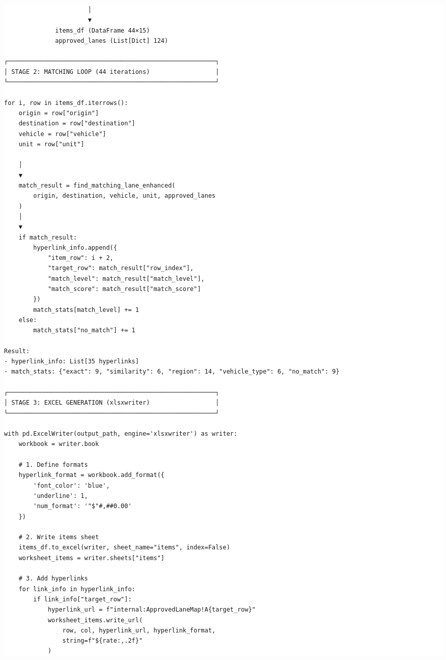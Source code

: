 ```
                       │
                       ▼
              items_df (DataFrame 44×15)
              approved_lanes (List[Dict] 124)

┌─────────────────────────────────────────────────────────┐
│ STAGE 2: MATCHING LOOP (44 iterations)                  │
└─────────────────────────────────────────────────────────┘

for i, row in items_df.iterrows():
    origin = row["origin"]
    destination = row["destination"]
    vehicle = row["vehicle"]
    unit = row["unit"]
    
    │
    ▼
    match_result = find_matching_lane_enhanced(
        origin, destination, vehicle, unit, approved_lanes
    )
    │
    ▼
    if match_result:
        hyperlink_info.append({
            "item_row": i + 2,
            "target_row": match_result["row_index"],
            "match_level": match_result["match_level"],
            "match_score": match_result["match_score"]
        })
        match_stats[match_level] += 1
    else:
        match_stats["no_match"] += 1

Result:
- hyperlink_info: List[35 hyperlinks]
- match_stats: {"exact": 9, "similarity": 6, "region": 14, "vehicle_type": 6, "no_match": 9}

┌─────────────────────────────────────────────────────────┐
│ STAGE 3: EXCEL GENERATION (xlsxwriter)                  │
└─────────────────────────────────────────────────────────┘

with pd.ExcelWriter(output_path, engine='xlsxwriter') as writer:
    workbook = writer.book
    
    # 1. Define formats
    hyperlink_format = workbook.add_format({
        'font_color': 'blue',
        'underline': 1,
        'num_format': '"$"#,##0.00'
    })
    
    # 2. Write items sheet
    items_df.to_excel(writer, sheet_name="items", index=False)
    worksheet_items = writer.sheets["items"]
    
    # 3. Add hyperlinks
    for link_info in hyperlink_info:
        if link_info["target_row"]:
            hyperlink_url = f"internal:ApprovedLaneMap!A{target_row}"
            worksheet_items.write_url(
                row, col, hyperlink_url, hyperlink_format, 
                string=f"${rate:,.2f}"
            )
```